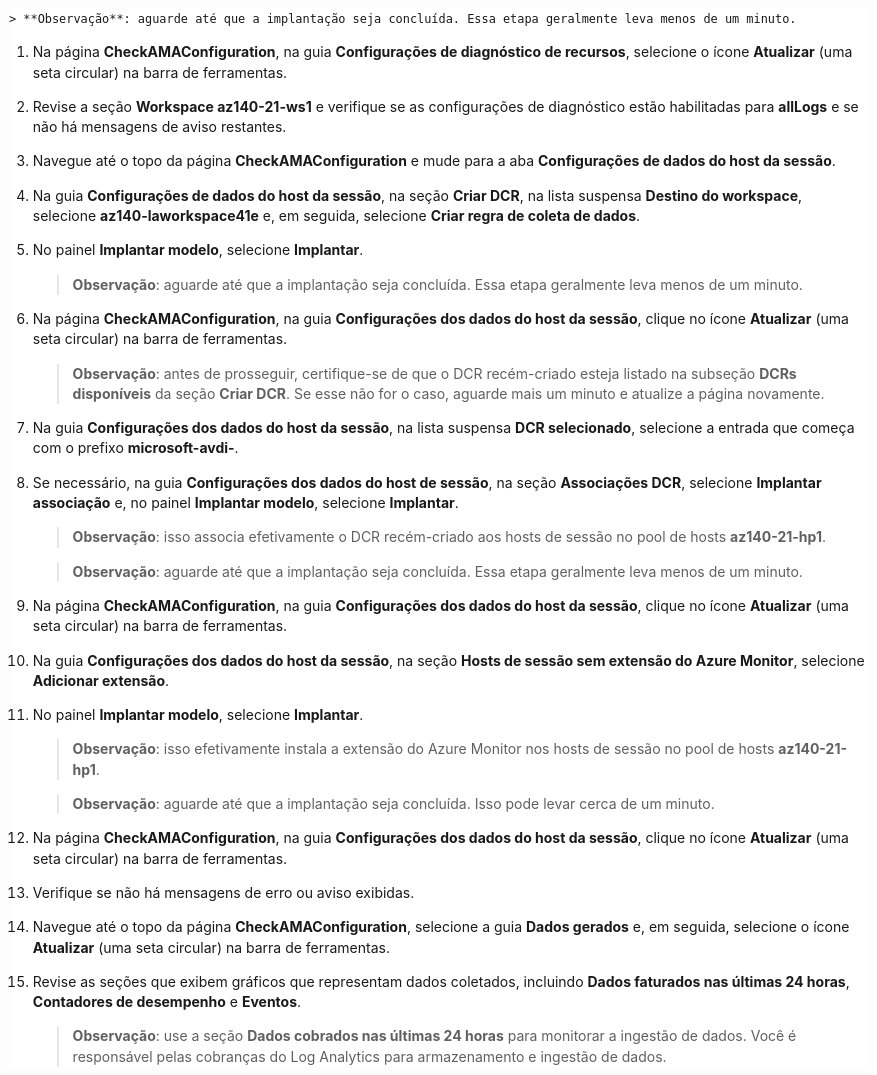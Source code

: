     > **Observação**: aguarde até que a implantação seja concluída. Essa etapa geralmente leva menos de um minuto.

1. Na página **CheckAMAConfiguration**, na guia **Configurações de diagnóstico de recursos**, selecione o ícone **Atualizar** (uma seta circular) na barra de ferramentas.
1. Revise a seção **Workspace az140-21-ws1** e verifique se as configurações de diagnóstico estão habilitadas para **allLogs** e se não há mensagens de aviso restantes.
1. Navegue até o topo da página **CheckAMAConfiguration** e mude para a aba **Configurações de dados do host da sessão**.
1. Na guia **Configurações de dados do host da sessão**, na seção **Criar DCR**, na lista suspensa **Destino do workspace**, selecione **az140-laworkspace41e** e, em seguida, selecione **Criar regra de coleta de dados**.
1. No painel **Implantar modelo**, selecione **Implantar**.

    > **Observação**: aguarde até que a implantação seja concluída. Essa etapa geralmente leva menos de um minuto.

1. Na página **CheckAMAConfiguration**, na guia **Configurações dos dados do host da sessão**, clique no ícone **Atualizar** (uma seta circular) na barra de ferramentas.

    > **Observação**: antes de prosseguir, certifique-se de que o DCR recém-criado esteja listado na subseção **DCRs disponíveis** da seção **Criar DCR**. Se esse não for o caso, aguarde mais um minuto e atualize a página novamente.

1. Na guia **Configurações dos dados do host da sessão**, na lista suspensa **DCR selecionado**, selecione a entrada que começa com o prefixo **microsoft-avdi-**.
1. Se necessário, na guia **Configurações dos dados do host de sessão**, na seção **Associações DCR**, selecione **Implantar associação** e, no painel **Implantar modelo**, selecione **Implantar**.

    > **Observação**: isso associa efetivamente o DCR recém-criado aos hosts de sessão no pool de hosts **az140-21-hp1**.

    > **Observação**: aguarde até que a implantação seja concluída. Essa etapa geralmente leva menos de um minuto.

1. Na página **CheckAMAConfiguration**, na guia **Configurações dos dados do host da sessão**, clique no ícone **Atualizar** (uma seta circular) na barra de ferramentas.
1. Na guia **Configurações dos dados do host da sessão**, na seção **Hosts de sessão sem extensão do Azure Monitor**, selecione **Adicionar extensão**.
1. No painel **Implantar modelo**, selecione **Implantar**.

    > **Observação**: isso efetivamente instala a extensão do Azure Monitor nos hosts de sessão no pool de hosts **az140-21-hp1**.

    > **Observação**: aguarde até que a implantação seja concluída. Isso pode levar cerca de um minuto.

1. Na página **CheckAMAConfiguration**, na guia **Configurações dos dados do host da sessão**, clique no ícone **Atualizar** (uma seta circular) na barra de ferramentas.
1. Verifique se não há mensagens de erro ou aviso exibidas. 
1. Navegue até o topo da página **CheckAMAConfiguration**, selecione a guia **Dados gerados** e, em seguida, selecione o ícone **Atualizar** (uma seta circular) na barra de ferramentas.
1. Revise as seções que exibem gráficos que representam dados coletados, incluindo **Dados faturados nas últimas 24 horas**, **Contadores de desempenho** e **Eventos**.

    > **Observação**: use a seção **Dados cobrados nas últimas 24 horas** para monitorar a ingestão de dados. Você é responsável pelas cobranças do Log Analytics para armazenamento e ingestão de dados.
